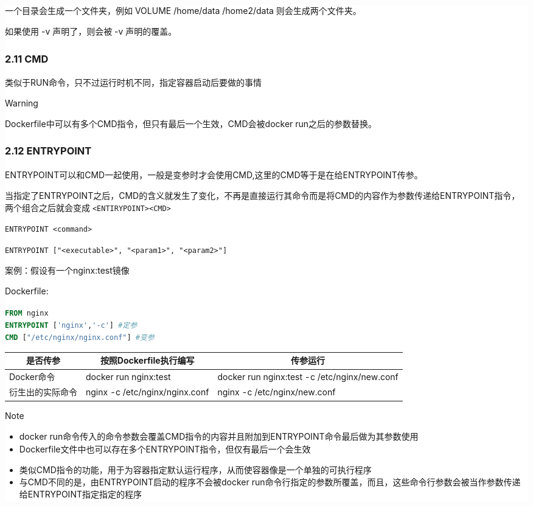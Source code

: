 一个目录会生成一个文件夹，例如 VOLUME /home/data /home2/data 则会生成两个文件夹。

如果使用 -v 声明了，则会被 -v 声明的覆盖。

### 2.11 CMD

类似于RUN命令，只不过运行时机不同，指定容器启动后要做的事情

> [!warning]
>
> Dockerfile中可以有多个CMD指令，但只有最后一个生效，CMD会被docker run之后的参数替换。

### 2.12 ENTRYPOINT

ENTRYPOINT可以和CMD一起使用，一般是变参时才会使用CMD,这里的CMD等于是在给ENTRYPOINT传参。

当指定了ENTRYPOINT之后，CMD的含义就发生了变化，不再是直接运行其命令而是将CMD的内容作为参数传递给ENTRYPOINT指令，两个组合之后就会变成 `<ENTIRYPOINT><CMD>`

`ENTRYPOINT <command>`

`ENTRYPOINT ["<executable>", "<param1>", "<param2>"]`

案例：假设有一个nginx:test镜像

Dockerfile:

```dockerfile
FROM nginx
ENTRYPOINT ['nginx','-c'] #定参
CMD ["/etc/nginx/nginx.conf"] #变参
```

| 是否传参         | 按照Dockerfile执行编写         | 传参运行                                     |
| ---------------- | ------------------------------ | -------------------------------------------- |
| Docker命令       | docker run nginx:test          | docker run nginx:test -c /etc/nginx/new.conf |
| 衍生出的实际命令 | nginx -c /etc/nginx/nginx.conf | nginx -c /etc/nginx/new.conf                 |



> [!note]
>
> + docker run命令传入的命令参数会覆盖CMD指令的内容并且附加到ENTRYPOINT命令最后做为其参数使用
> + Dockerfile文件中也可以存在多个ENTRYPOINT指令，但仅有最后一个会生效



+ 类似CMD指令的功能，用于为容器指定默认运行程序，从而使容器像是一个单独的可执行程序
+ 与CMD不同的是，由ENTRYPOINT启动的程序不会被docker run命令行指定的参数所覆盖，而且，这些命令行参数会被当作参数传递给ENTRYPOINT指定指定的程序

